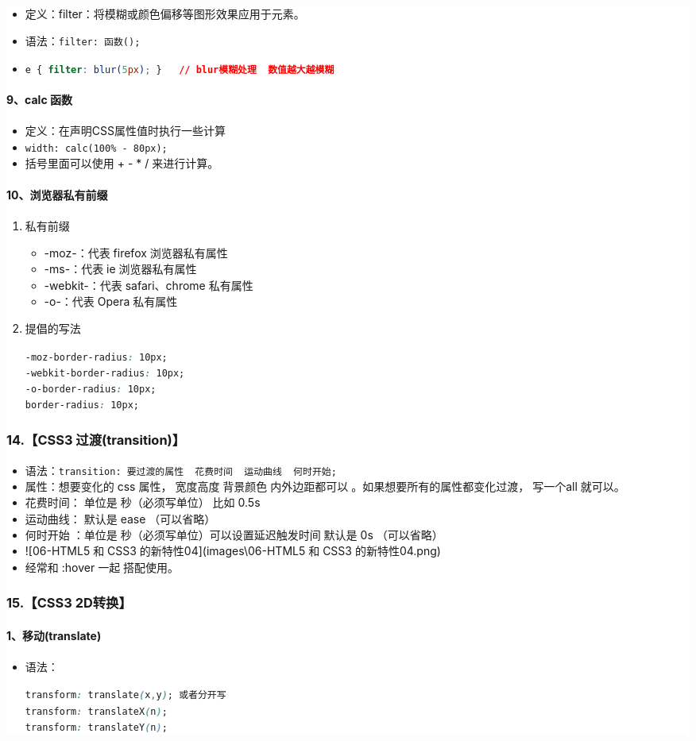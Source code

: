* 定义：filter：将模糊或颜色偏移等图形效果应用于元素。 

* 语法：`filter: 函数(); ` 

* ```css
  e { filter: blur(5px); }   // blur模糊处理  数值越大越模糊
  ```

#### 9、calc 函数

* 定义：在声明CSS属性值时执行一些计算
* `width: calc(100% - 80px); `
* 括号里面可以使用 + - *  / 来进行计算。 

#### 10、浏览器私有前缀

1. 私有前缀

   * -moz-：代表 firefox 浏览器私有属性
   * -ms-：代表 ie 浏览器私有属性
   * -webkit-：代表 safari、chrome 私有属性
   * -o-：代表 Opera 私有属性

2. 提倡的写法

   ```css
   -moz-border-radius: 10px;
   -webkit-border-radius: 10px;
   -o-border-radius: 10px;
   border-radius: 10px;
   ```

   

### 14.【CSS3 过渡(transition)】

* 语法：` transition: 要过渡的属性  花费时间  运动曲线  何时开始; `
* 属性：想要变化的 css 属性， 宽度高度 背景颜色 内外边距都可以 。如果想要所有的属性都变化过渡， 写一个all 就可以。 
* 花费时间： 单位是 秒（必须写单位） 比如 0.5s  
* 运动曲线： 默认是 ease （可以省略） 
* 何时开始 ：单位是 秒（必须写单位）可以设置延迟触发时间  默认是 0s  （可以省略）
* ![06-HTML5 和 CSS3 的新特性04](images\06-HTML5 和 CSS3 的新特性04.png)
* 经常和 :hover 一起 搭配使用。

### 15.【CSS3 2D转换】

#### 1、移动(translate)

* 语法：

  ```css
  transform: translate(x,y); 或者分开写
  transform: translateX(n);
  transform: translateY(n);
  ```
